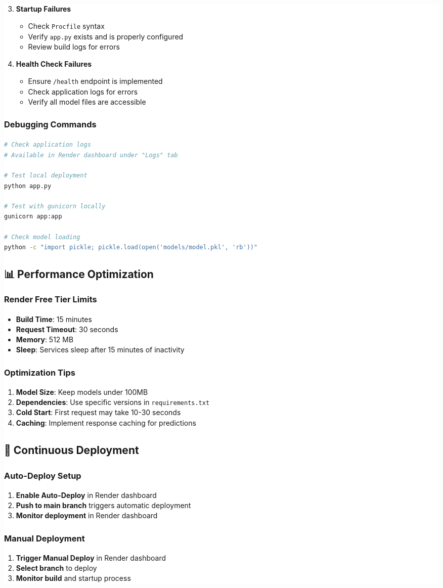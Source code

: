 3. **Startup Failures**
   - Check `Procfile` syntax
   - Verify `app.py` exists and is properly configured
   - Review build logs for errors

4. **Health Check Failures**
   - Ensure `/health` endpoint is implemented
   - Check application logs for errors
   - Verify all model files are accessible

### Debugging Commands

```bash
# Check application logs
# Available in Render dashboard under "Logs" tab

# Test local deployment
python app.py

# Test with gunicorn locally
gunicorn app:app

# Check model loading
python -c "import pickle; pickle.load(open('models/model.pkl', 'rb'))"
```

## 📊 Performance Optimization

### Render Free Tier Limits
- **Build Time**: 15 minutes
- **Request Timeout**: 30 seconds
- **Memory**: 512 MB
- **Sleep**: Services sleep after 15 minutes of inactivity

### Optimization Tips
1. **Model Size**: Keep models under 100MB
2. **Dependencies**: Use specific versions in `requirements.txt`
3. **Cold Start**: First request may take 10-30 seconds
4. **Caching**: Implement response caching for predictions

## 🔄 Continuous Deployment

### Auto-Deploy Setup
1. **Enable Auto-Deploy** in Render dashboard
2. **Push to main branch** triggers automatic deployment
3. **Monitor deployment** in Render dashboard

### Manual Deployment
1. **Trigger Manual Deploy** in Render dashboard
2. **Select branch** to deploy
3. **Monitor build** and startup process

